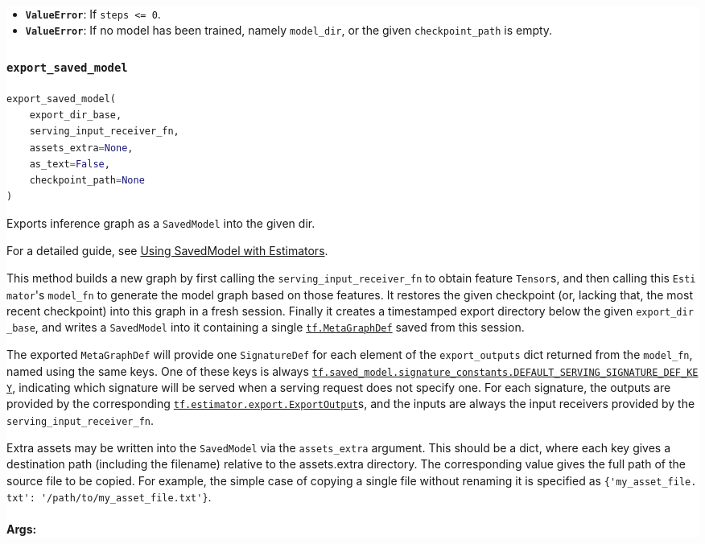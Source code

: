* <b>`ValueError`</b>: If `steps <= 0`.
* <b>`ValueError`</b>: If no model has been trained, namely `model_dir`, or the
    given `checkpoint_path` is empty.

<h3 id="export_saved_model"><code>export_saved_model</code></h3>

``` python
export_saved_model(
    export_dir_base,
    serving_input_receiver_fn,
    assets_extra=None,
    as_text=False,
    checkpoint_path=None
)
```

Exports inference graph as a `SavedModel` into the given dir.

For a detailed guide, see
[Using SavedModel with Estimators](https://tensorflow.org/guide/saved_model#using_savedmodel_with_estimators).

This method builds a new graph by first calling the
`serving_input_receiver_fn` to obtain feature `Tensor`s, and then calling
this `Estimator`'s `model_fn` to generate the model graph based on those
features. It restores the given checkpoint (or, lacking that, the most
recent checkpoint) into this graph in a fresh session.  Finally it creates
a timestamped export directory below the given `export_dir_base`, and writes
a `SavedModel` into it containing a single <a href="../../../tf/MetaGraphDef.md"><code>tf.MetaGraphDef</code></a> saved from this
session.

The exported `MetaGraphDef` will provide one `SignatureDef` for each
element of the `export_outputs` dict returned from the `model_fn`, named
using
the same keys.  One of these keys is always
<a href="../../../tf/saved_model/signature_constants/DEFAULT_SERVING_SIGNATURE_DEF_KEY.md"><code>tf.saved_model.signature_constants.DEFAULT_SERVING_SIGNATURE_DEF_KEY</code></a>,
indicating which
signature will be served when a serving request does not specify one.
For each signature, the outputs are provided by the corresponding
<a href="../../../tf/estimator/export/ExportOutput.md"><code>tf.estimator.export.ExportOutput</code></a>s, and the inputs are always the input
receivers provided by
the `serving_input_receiver_fn`.

Extra assets may be written into the `SavedModel` via the `assets_extra`
argument.  This should be a dict, where each key gives a destination path
(including the filename) relative to the assets.extra directory.  The
corresponding value gives the full path of the source file to be copied.
For example, the simple case of copying a single file without renaming it
is specified as `{'my_asset_file.txt': '/path/to/my_asset_file.txt'}`.

#### Args:
